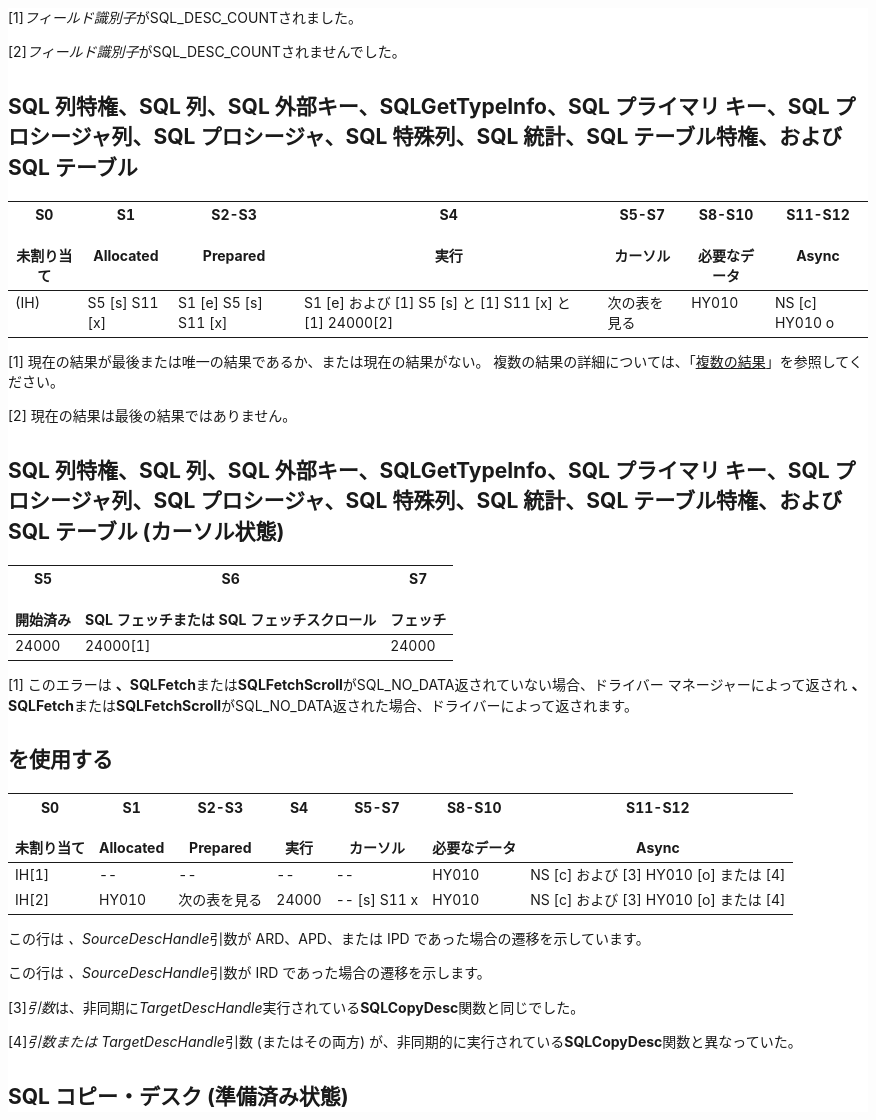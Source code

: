  [1]*フィールド識別子*がSQL_DESC_COUNTされました。  
  
 [2]*フィールド識別子*がSQL_DESC_COUNTされませんでした。  
  
## <a name="sqlcolumnprivileges-sqlcolumns-sqlforeignkeys-sqlgettypeinfo-sqlprimarykeys-sqlprocedurecolumns-sqlprocedures-sqlspecialcolumns-sqlstatistics-sqltableprivileges-and-sqltables"></a>SQL 列特権、SQL 列、SQL 外部キー、SQLGetTypeInfo、SQL プライマリ キー、SQL プロシージャ列、SQL プロシージャ、SQL 特殊列、SQL 統計、SQL テーブル特権、および SQL テーブル  
  
|S0<br /><br /> 未割り当て|S1<br /><br /> Allocated|S2-S3<br /><br /> Prepared|S4<br /><br /> 実行|S5-S7<br /><br /> カーソル|S8-S10<br /><br /> 必要なデータ|S11-S12<br /><br /> Async|  
|------------------------|----------------------|------------------------|---------------------|----------------------|--------------------------|-----------------------|  
|(IH)|S5 [s] S11 [x]|S1 [e] S5 [s] S11 [x]|S1 [e] および [1] S5 [s] と [1] S11 [x] と [1] 24000[2]|次の表を見る|HY010|NS [c] HY010 o|  
  
 [1] 現在の結果が最後または唯一の結果であるか、または現在の結果がない。 複数の結果の詳細については、「[複数の結果](../../../odbc/reference/develop-app/multiple-results.md)」を参照してください。  
  
 [2] 現在の結果は最後の結果ではありません。  
  
## <a name="sqlcolumnprivileges-sqlcolumns-sqlforeignkeys-sqlgettypeinfo-sqlprimarykeys-sqlprocedurecolumns-sqlprocedures-sqlspecialcolumns-sqlstatistics-sqltableprivileges-and-sqltables-cursor-states"></a>SQL 列特権、SQL 列、SQL 外部キー、SQLGetTypeInfo、SQL プライマリ キー、SQL プロシージャ列、SQL プロシージャ、SQL 特殊列、SQL 統計、SQL テーブル特権、および SQL テーブル (カーソル状態)  
  
|S5<br /><br /> 開始済み|S6<br /><br /> SQL フェッチまたは SQL フェッチスクロール|S7<br /><br /> フェッチ|  
|-------------------|---------------------------------------|-----------------------------|  
|24000|24000[1]|24000|  
  
 [1] このエラーは **、SQLFetch**または**SQLFetchScroll**がSQL_NO_DATA返されていない場合、ドライバー マネージャーによって返され **、SQLFetch**または**SQLFetchScroll**がSQL_NO_DATA返された場合、ドライバーによって返されます。  
  
## <a name="sqlcopydesc"></a>を使用する  
  
|S0<br /><br /> 未割り当て|S1<br /><br /> Allocated|S2-S3<br /><br /> Prepared|S4<br /><br /> 実行|S5-S7<br /><br /> カーソル|S8-S10<br /><br /> 必要なデータ|S11-S12<br /><br /> Async|  
|------------------------|----------------------|------------------------|---------------------|----------------------|--------------------------|-----------------------|  
|IH[1]|--|--|--|--|HY010|NS [c] および [3] HY010 [o] または [4]|  
|IH[2]|HY010|次の表を見る|24000|-- [s] S11 x|HY010|NS [c] および [3] HY010 [o] または [4]|  
  
 この行は *、SourceDescHandle*引数が ARD、APD、または IPD であった場合の遷移を示しています。  
  
 この行は *、SourceDescHandle*引数が IRD であった場合の遷移を示します。  
  
 [3]*引数*は、非同期に*TargetDescHandle*実行されている**SQLCopyDesc**関数と同じでした。  
  
 [4]*引数または* *TargetDescHandle*引数 (またはその両方) が、非同期的に実行されている**SQLCopyDesc**関数と異なっていた。  
  
## <a name="sqlcopydesc-prepared-states"></a>SQL コピー・デスク (準備済み状態)  
  